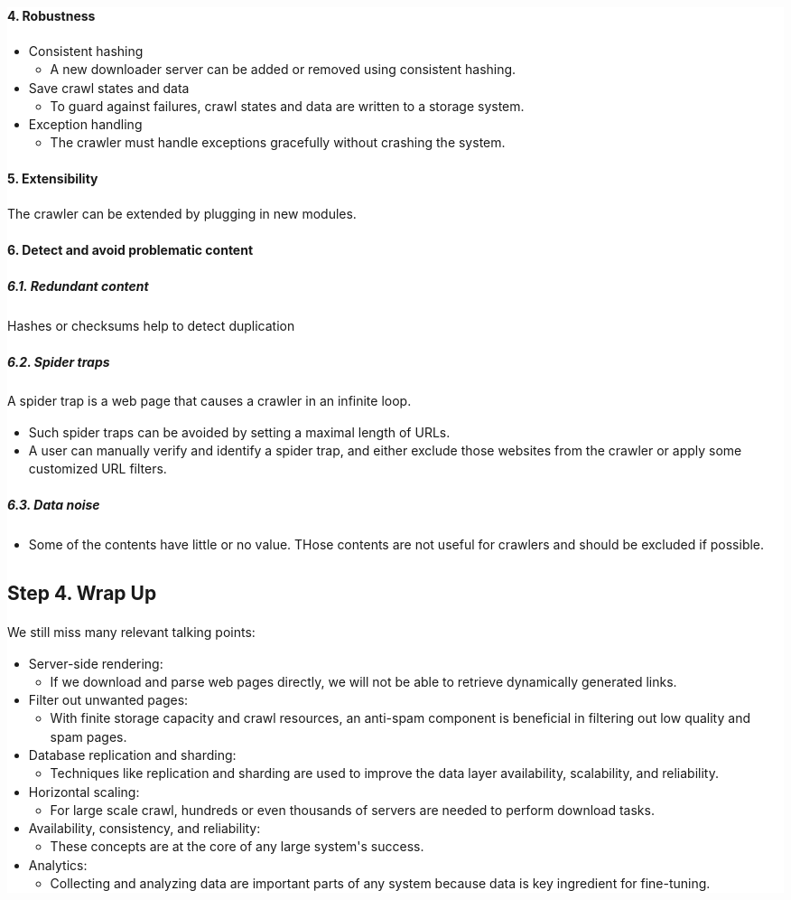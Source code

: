 #### 4. Robustness

- Consistent hashing
  - A new downloader server can be added or removed using consistent hashing.
- Save crawl states and data
  - To guard against failures, crawl states and data are written to a storage system.
- Exception handling
  - The crawler must handle exceptions gracefully without crashing the system.

#### 5. Extensibility

The crawler can be extended by plugging in new modules.

#### 6. Detect and avoid problematic content

##### 6.1. Redundant content

Hashes or checksums help to detect duplication

##### 6.2. Spider traps

A spider trap is a web page that causes a crawler in an infinite loop.

- Such spider traps can be avoided by setting a maximal length of URLs.
- A user can manually verify and identify a spider trap, and either exclude those websites from the crawler or apply some customized URL filters.

##### 6.3. Data noise

- Some of the contents have little or no value. THose contents are not useful for crawlers and should be excluded if possible.

## Step 4. Wrap Up

We still miss many relevant talking points:

- Server-side rendering:
  - If we download and parse web pages directly, we will not be able to retrieve dynamically generated links.
- Filter out unwanted pages:
  - With finite storage capacity and crawl resources, an anti-spam component is beneficial in filtering out low quality and spam pages.
- Database replication and sharding:
  - Techniques like replication and sharding are used to improve the data layer availability, scalability, and reliability.
- Horizontal scaling:
  - For large scale crawl, hundreds or even thousands of servers are needed to perform download tasks.
- Availability, consistency, and reliability:
  - These concepts are at the core of any large system's success.
- Analytics:
  - Collecting and analyzing data are important parts of any system because data is key ingredient for fine-tuning.
  